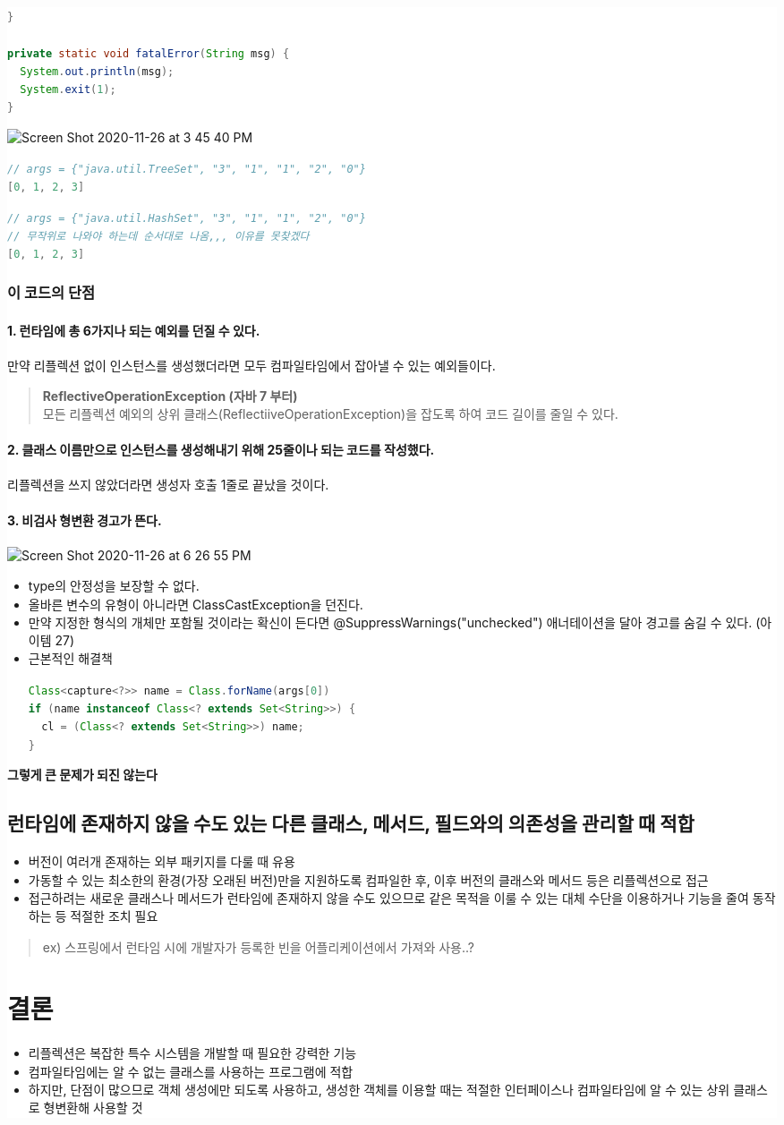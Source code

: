 ``` Java
}

private static void fatalError(String msg) {
  System.out.println(msg);
  System.exit(1);
}
```
![Screen Shot 2020-11-26 at 3 45 40 PM](https://user-images.githubusercontent.com/64248514/100316811-97358d80-2ffe-11eb-856f-24b2f6927eb0.png)

``` Java
// args = {"java.util.TreeSet", "3", "1", "1", "2", "0"}
[0, 1, 2, 3]
```
``` Java
// args = {"java.util.HashSet", "3", "1", "1", "2", "0"}
// 무작위로 나와야 하는데 순서대로 나옴,,, 이유를 못찾겠다
[0, 1, 2, 3]
```


### 이 코드의 단점   
#### 1. 런타임에 총 6가지나 되는 예외를 던질 수 있다.   
만약 리플렉션 없이 인스턴스를 생성했더라면 모두 컴파일타임에서 잡아낼 수 있는 예외들이다.

> **ReflectiveOperationException (자바 7 부터)**   
> 모든 리플렉션 예외의 상위 클래스(ReflectiiveOperationException)을 잡도록 하여 코드 길이를 줄일 수 있다.   


#### 2. 클래스 이름만으로 인스턴스를 생성해내기 위해 25줄이나 되는 코드를 작성했다.   
리플렉션을 쓰지 않았더라면 생성자 호출 1줄로 끝났을 것이다.   


#### 3. 비검사 형변환 경고가 뜬다.
![Screen Shot 2020-11-26 at 6 26 55 PM](https://user-images.githubusercontent.com/64248514/100332657-00280000-3015-11eb-887e-c7ef8923467f.png)

- type의 안정성을 보장할 수 없다. 
- 올바른 변수의 유형이 아니라면 ClassCastException을 던진다.
- 만약 지정한 형식의 개체만 포함될 것이라는 확신이 든다면 @SuppressWarnings("unchecked") 애너테이션을 달아 경고를 숨길 수 있다. (아이템 27)  
- 근본적인 해결책
  ``` Java
  Class<capture<?>> name = Class.forName(args[0])
  if (name instanceof Class<? extends Set<String>>) {
    cl = (Class<? extends Set<String>>) name;
  }
  ```


**그렇게 큰 문제가 되진 않는다**

## 런타임에 존재하지 않을 수도 있는 다른 클래스, 메서드, 필드와의 의존성을 관리할 때 적합   
- 버전이 여러개 존재하는 외부 패키지를 다룰 때 유용   
- 가동할 수 있는 최소한의 환경(가장 오래된 버전)만을 지원하도록 컴파일한 후, 이후 버전의 클래스와 메서드 등은 리플렉션으로 접근   
- 접근하려는 새로운 클래스나 메서드가 런타임에 존재하지 않을 수도 있으므로 같은 목적을 이룰 수 있는 대체 수단을 이용하거나 기능을 줄여 동작하는 등 적절한 조치 필요   

> ex) 스프링에서 런타임 시에 개발자가 등록한 빈을 어플리케이션에서 가져와 사용..?  


# 결론   
- 리플렉션은 복잡한 특수 시스템을 개발할 때 필요한 강력한 기능
- 컴파일타임에는 알 수 없는 클래스를 사용하는 프로그램에 적합
- 하지만, 단점이 많으므로 객체 생성에만 되도록 사용하고, 생성한 객체를 이용할 때는 적절한 인터페이스나 컴파일타임에 알 수 있는 상위 클래스로 형변환해 사용할 것  



